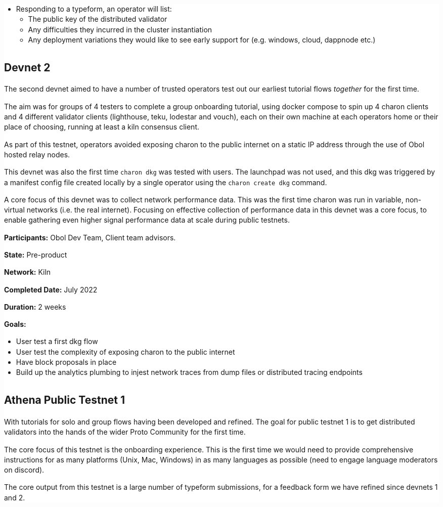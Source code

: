- Responding to a typeform, an operator will list:
  - The public key of the distributed validator
  - Any difficulties they incurred in the cluster instantiation
  - Any deployment variations they would like to see early support for (e.g. windows, cloud, dappnode etc.)

## Devnet 2

The second devnet aimed to have a number of trusted operators test out our earliest tutorial flows _together_ for the first time.

The aim was for groups of 4 testers to complete a group onboarding tutorial, using docker compose to spin up 4 charon clients and 4 different validator clients (lighthouse, teku, lodestar and vouch), each on their own machine at each operators home or their place of choosing, running at least a kiln consensus client.

As part of this testnet, operators avoided exposing charon to the public internet on a static IP address through the use of Obol hosted relay nodes.

This devnet was also the first time `charon dkg` was tested with users. The launchpad was not used, and this dkg was triggered by a manifest config file created locally by a single operator using the `charon create dkg` command.

A core focus of this devnet was to collect network performance data. This was the first time charon was run in variable, non-virtual networks (i.e. the real internet). Focusing on effective collection of performance data in this devnet was a core focus, to enable gathering even higher signal performance data at scale during public testnets.

**Participants:** Obol Dev Team, Client team advisors.

**State:** Pre-product

**Network:** Kiln

**Completed Date:** July 2022

**Duration:** 2 weeks

**Goals:**

- User test a first dkg flow
- User test the complexity of exposing charon to the public internet
- Have block proposals in place
- Build up the analytics plumbing to injest network traces from dump files or distributed tracing endpoints

## Athena Public Testnet 1

With tutorials for solo and group flows having been developed and refined. The goal for public testnet 1 is to get distributed validators into the hands of the wider Proto Community for the first time.

The core focus of this testnet is the onboarding experience. This is the first time we would need to provide comprehensive instructions for as many platforms (Unix, Mac, Windows) in as many languages as possible (need to engage language moderators on discord).

The core output from this testnet is a large number of typeform submissions, for a feedback form we have refined since devnets 1 and 2.
